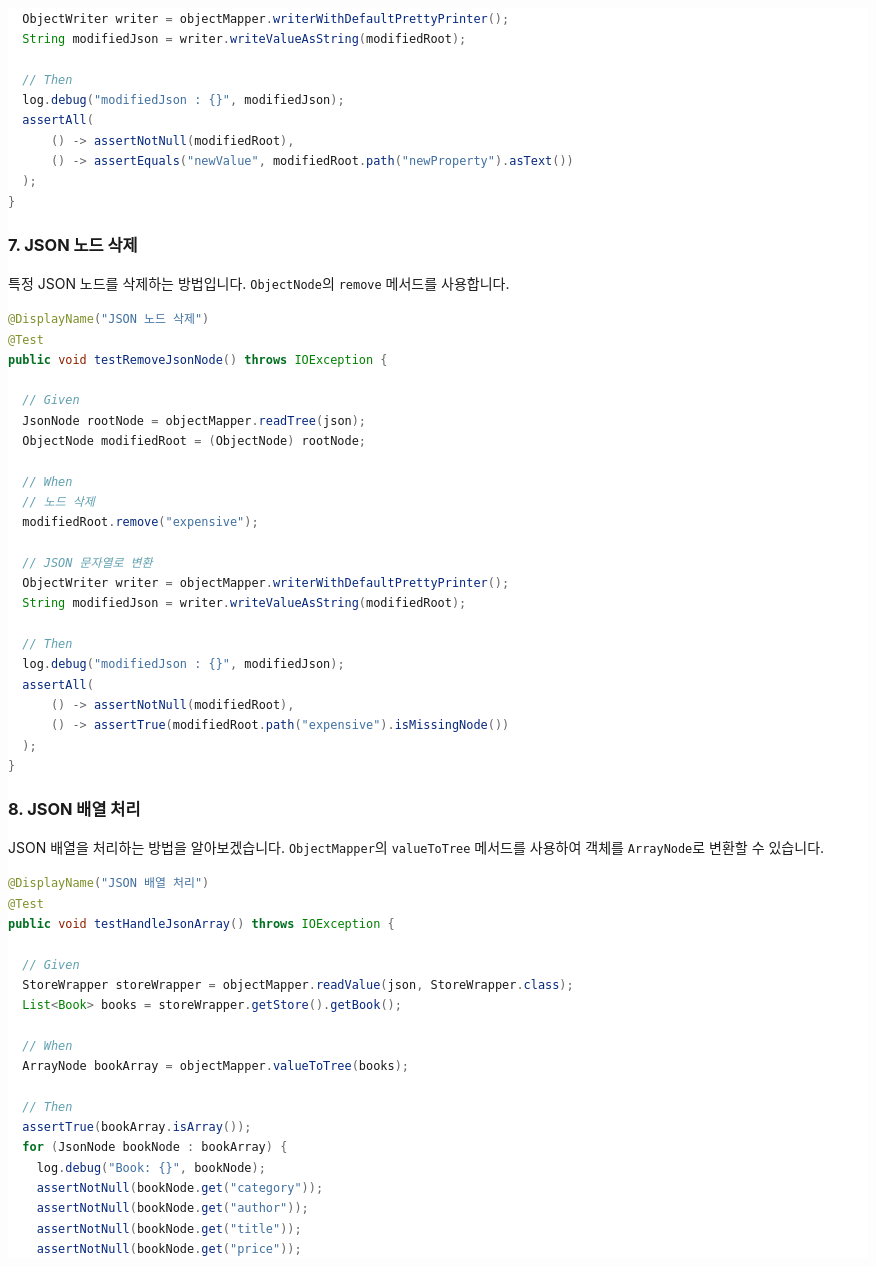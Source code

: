 ```java
  ObjectWriter writer = objectMapper.writerWithDefaultPrettyPrinter();
  String modifiedJson = writer.writeValueAsString(modifiedRoot);

  // Then
  log.debug("modifiedJson : {}", modifiedJson);
  assertAll(
      () -> assertNotNull(modifiedRoot),
      () -> assertEquals("newValue", modifiedRoot.path("newProperty").asText())
  );
}
```

### 7. JSON 노드 삭제
특정 JSON 노드를 삭제하는 방법입니다. `ObjectNode`의 `remove` 메서드를 사용합니다.

```java
@DisplayName("JSON 노드 삭제")
@Test
public void testRemoveJsonNode() throws IOException {

  // Given
  JsonNode rootNode = objectMapper.readTree(json);
  ObjectNode modifiedRoot = (ObjectNode) rootNode;

  // When
  // 노드 삭제
  modifiedRoot.remove("expensive");

  // JSON 문자열로 변환
  ObjectWriter writer = objectMapper.writerWithDefaultPrettyPrinter();
  String modifiedJson = writer.writeValueAsString(modifiedRoot);

  // Then
  log.debug("modifiedJson : {}", modifiedJson);
  assertAll(
      () -> assertNotNull(modifiedRoot),
      () -> assertTrue(modifiedRoot.path("expensive").isMissingNode())
  );
}
```

### 8. JSON 배열 처리
JSON 배열을 처리하는 방법을 알아보겠습니다. `ObjectMapper`의 `valueToTree` 메서드를 사용하여 객체를 `ArrayNode`로 변환할 수 있습니다.

```java
@DisplayName("JSON 배열 처리")
@Test
public void testHandleJsonArray() throws IOException {

  // Given
  StoreWrapper storeWrapper = objectMapper.readValue(json, StoreWrapper.class);
  List<Book> books = storeWrapper.getStore().getBook();

  // When
  ArrayNode bookArray = objectMapper.valueToTree(books);

  // Then
  assertTrue(bookArray.isArray());
  for (JsonNode bookNode : bookArray) {
    log.debug("Book: {}", bookNode);
    assertNotNull(bookNode.get("category"));
    assertNotNull(bookNode.get("author"));
    assertNotNull(bookNode.get("title"));
    assertNotNull(bookNode.get("price"));
```